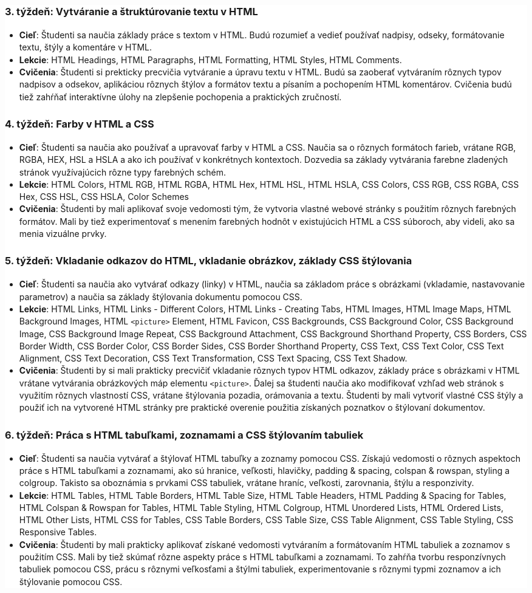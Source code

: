 ### 3. týždeň: Vytváranie a štruktúrovanie textu v HTML

- **Cieľ**: Študenti sa naučia základy práce s textom v HTML. Budú rozumieť a vedieť používať nadpisy, odseky, formátovanie textu, štýly a komentáre v HTML.
- **Lekcie**: HTML Headings, HTML Paragraphs, HTML Formatting, HTML Styles, HTML Comments.
- **Cvičenia**: Študenti si prekticky precvičia vytváranie a úpravu textu v HTML. Budú sa zaoberať vytváraním rôznych typov nadpisov a odsekov, aplikáciou rôznych štýlov a formátov textu a písaním a pochopením HTML komentárov. Cvičenia budú tiež zahŕňať interaktívne úlohy na zlepšenie pochopenia a praktických zručností.

### 4. týždeň: Farby v HTML a CSS

- **Cieľ**: Študenti sa naučia ako používať a upravovať farby v HTML a CSS. Naučia sa o rôznych formátoch farieb, vrátane RGB, RGBA, HEX, HSL a HSLA a ako ich používať v konkrétnych kontextoch. Dozvedia sa základy vytvárania farebne zladených stránok využívajúcich rôzne typy farebných schém.
- **Lekcie**: HTML Colors, HTML RGB, HTML RGBA, HTML Hex, HTML HSL, HTML HSLA, CSS Colors, CSS RGB, CSS RGBA, CSS Hex, CSS HSL, CSS HSLA, Color Schemes
- **Cvičenia**: Študenti by mali aplikovať svoje vedomosti tým, že vytvoria vlastné webové stránky s použitím rôznych farebných formátov. Mali by tiež experimentovať s menením farebných hodnôt v existujúcich HTML a CSS súboroch, aby videli, ako sa menia vizuálne prvky.

### 5. týždeň: Vkladanie odkazov do HTML, vkladanie obrázkov, základy CSS štýlovania

- **Cieľ**: Študenti sa naučia ako vytvárať odkazy (linky) v HTML, naučia sa základom práce s obrázkami (vkladamie, nastavovanie parametrov) a naučia sa základy štýlovania dokumentu pomocou CSS. 
- **Lekcie**: HTML Links, HTML Links - Different Colors, HTML Links - Creating Tabs, HTML Images, HTML Image Maps, HTML Background Images, HTML `<picture>` Element, HTML Favicon, CSS Backgrounds, CSS Background Color, CSS Background Image, CSS Background Image Repeat, CSS Background Attachment, CSS Background Shorthand Property, CSS Borders, CSS Border Width, CSS Border Color, CSS Border Sides, CSS Border Shorthand Property, CSS Text, CSS Text Color, CSS Text Alignment, CSS Text Decoration, CSS Text Transformation, CSS Text Spacing, CSS Text Shadow.
- **Cvičenia**: Študenti by si mali prakticky precvičiť vkladanie rôznych typov HTML odkazov, základy práce s obrázkami v HTML vrátane vytvárania obrázkových máp elementu `<picture>`. Ďalej sa študenti naučia ako modifikovať vzhľad web stránok s využitím rôznych vlastností CSS, vrátane štýlovania pozadia, orámovania a textu. Študenti by mali vytvoriť vlastné CSS štýly a použiť ich na vytvorené HTML stránky pre praktické overenie použitia získaných poznatkov o štýlovaní dokumentov.

### 6. týždeň: Práca s HTML tabuľkami, zoznamami a CSS štýlovaním tabuliek

- **Cieľ**: Študenti sa naučia vytvárať a štýlovať HTML tabuľky a zoznamy pomocou CSS. Získajú vedomosti o rôznych aspektoch práce s HTML tabuľkami a zoznamami, ako sú hranice, veľkosti, hlavičky, padding & spacing, colspan & rowspan, styling a colgroup. Takisto sa oboznámia s prvkami CSS tabuliek, vrátane hraníc, veľkosti, zarovnania, štýlu a responzivity.
- **Lekcie**: HTML Tables, HTML Table Borders, HTML Table Size, HTML Table Headers, HTML Padding & Spacing for Tables, HTML Colspan & Rowspan for Tables, HTML Table Styling, HTML Colgroup, HTML Unordered Lists, HTML Ordered Lists, HTML Other Lists, HTML CSS for Tables, CSS Table Borders, CSS Table Size, CSS Table Alignment, CSS Table Styling, CSS Responsive Tables.
- **Cvičenia**: Študenti by mali prakticky aplikovať získané vedomosti vytváraním a formátovaním HTML tabuliek a zoznamov s použitím CSS. Mali by tiež skúmať rôzne aspekty práce s HTML tabuľkami a zoznamami. To zahŕňa tvorbu responzívnych tabuliek pomocou CSS, prácu s rôznymi veľkosťami a štýlmi tabuliek, experimentovanie s rôznymi typmi zoznamov a ich štýlovanie pomocou CSS.
